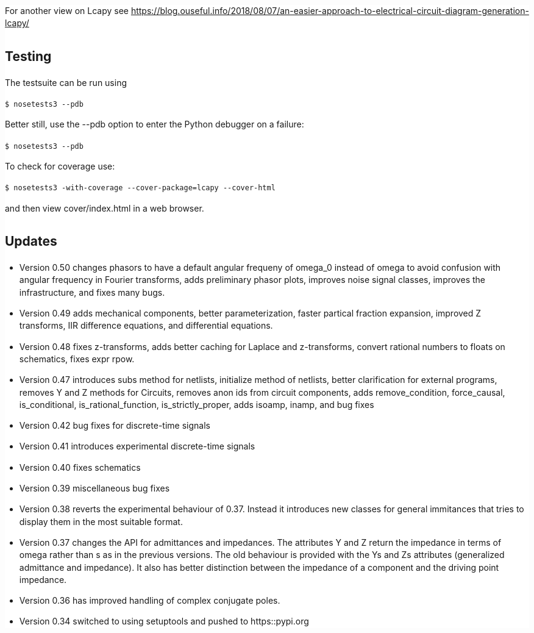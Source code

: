 For another view on Lcapy see https://blog.ouseful.info/2018/08/07/an-easier-approach-to-electrical-circuit-diagram-generation-lcapy/


Testing
-------

The testsuite can be run using

    $ nosetests3 --pdb

Better still, use the --pdb option to enter the Python debugger on a failure:

    $ nosetests3 --pdb

To check for coverage use:

    $ nosetests3 -with-coverage --cover-package=lcapy --cover-html

and then view cover/index.html in a web browser.


Updates
-------

- Version 0.50 changes phasors to have a default angular frequeny of omega_0 instead of omega to avoid confusion with angular frequency in Fourier transforms, adds preliminary phasor plots, improves noise signal classes, improves the infrastructure, and fixes many bugs.

- Version 0.49 adds mechanical components, better parameterization, faster partical fraction expansion, improved Z transforms, IIR difference equations, and differential equations.

- Version 0.48 fixes z-transforms, adds better caching for Laplace and z-transforms, convert rational numbers to floats on schematics, fixes expr rpow.

- Version 0.47 introduces subs method for netlists, initialize method of netlists, better clarification for external programs, removes Y and Z methods for Circuits, removes anon ids from circuit components, adds remove_condition, force_causal, is_conditional, is_rational_function, is_strictly_proper, adds isoamp, inamp, and bug fixes

- Version 0.42 bug fixes for discrete-time signals

- Version 0.41 introduces experimental discrete-time signals

- Version 0.40 fixes schematics

- Version 0.39 miscellaneous bug fixes

- Version 0.38 reverts the experimental behaviour of 0.37.  Instead it introduces new classes for general immitances that tries to display them in the most suitable format.

- Version 0.37 changes the API for admittances and impedances.  The
  attributes Y and Z return the impedance in terms of omega rather
  than s as in the previous versions.  The old behaviour is provided
  with the Ys and Zs attributes (generalized admittance and
  impedance).  It also has better distinction between the impedance of
  a component and the driving point impedance.

- Version 0.36 has improved handling of complex conjugate poles.        

- Version 0.34 switched to using setuptools and pushed to https::pypi.org
